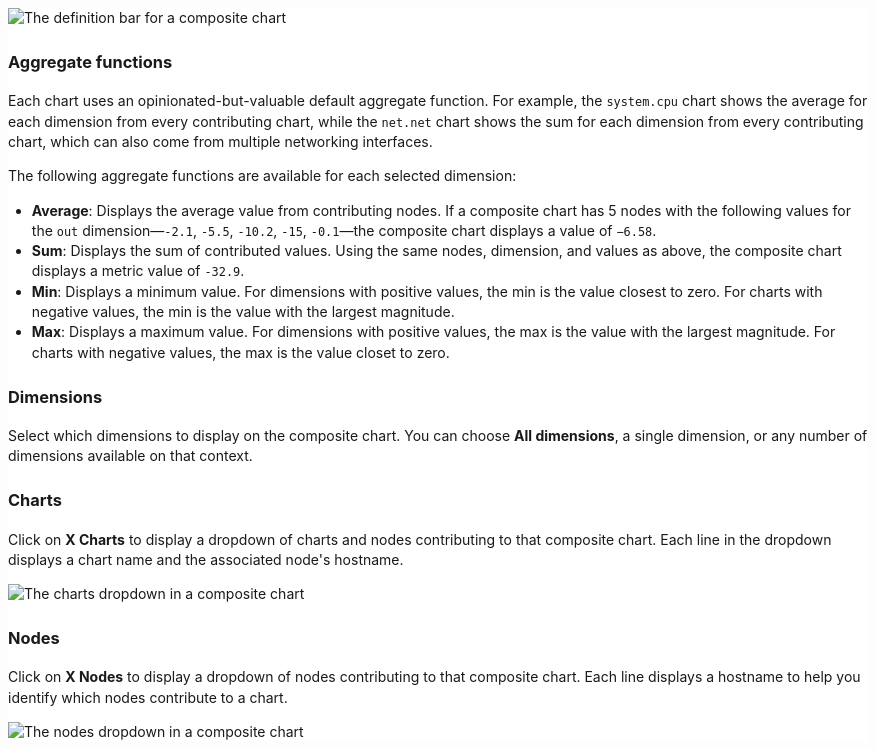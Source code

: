 ![The definition bar for a composite
chart](https://user-images.githubusercontent.com/1153921/99305048-7c019b80-2810-11eb-82fa-02fac08d27be.png)

### Aggregate functions

Each chart uses an opinionated-but-valuable default aggregate function. For example, the `system.cpu` chart shows the
average for each dimension from every contributing chart, while the `net.net` chart shows the sum for each dimension
from every contributing chart, which can also come from multiple networking interfaces.

The following aggregate functions are available for each selected dimension:

-   **Average**: Displays the average value from contributing nodes. If a composite chart has 5 nodes with the following
    values for the `out` dimension&mdash;`-2.1`, `-5.5`, `-10.2`, `-15`, `-0.1`&mdash;the composite chart displays a
    value of `−6.58`.
-   **Sum**: Displays the sum of contributed values. Using the same nodes, dimension, and values as above, the composite
    chart displays a metric value of `-32.9`.
-   **Min**: Displays a minimum value. For dimensions with positive values, the min is the value closest to zero. For
    charts with negative values, the min is the value with the largest magnitude.
-   **Max**: Displays a maximum value. For dimensions with positive values, the max is the value with the largest
    magnitude. For charts with negative values, the max is the value closet to zero.

### Dimensions

Select which dimensions to display on the composite chart. You can choose **All dimensions**, a single dimension, or any
number of dimensions available on that context.

### Charts

Click on **X Charts** to display a dropdown of charts and nodes contributing to that composite chart. Each line in the
dropdown displays a chart name and the associated node's hostname.

![The charts dropdown in a composite
chart](https://user-images.githubusercontent.com/1153921/99305050-7c9a3200-2810-11eb-957f-f3f800c3c9b1.png)

### Nodes

Click on **X Nodes** to display a dropdown of nodes contributing to that composite chart. Each line displays a hostname
to help you identify which nodes contribute to a chart.

![The nodes dropdown in a composite
chart](https://user-images.githubusercontent.com/1153921/99305049-7c019b80-2810-11eb-942a-8ebfcf236b7f.png)
